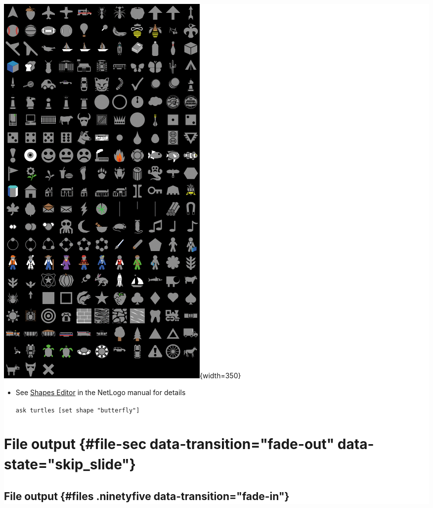   ![Extra shapes in library](assets/images/shapes2.gif){width=350}

* See [Shapes Editor](https://ccl.northwestern.edu/netlogo/docs/shapes.html) in the NetLogo manual for details
  ```
  ask turtles [set shape "butterfly"]
  ```

# File output {#file-sec  data-transition="fade-out" data-state="skip_slide"}

## File output {#files .ninetyfive data-transition="fade-in"}
